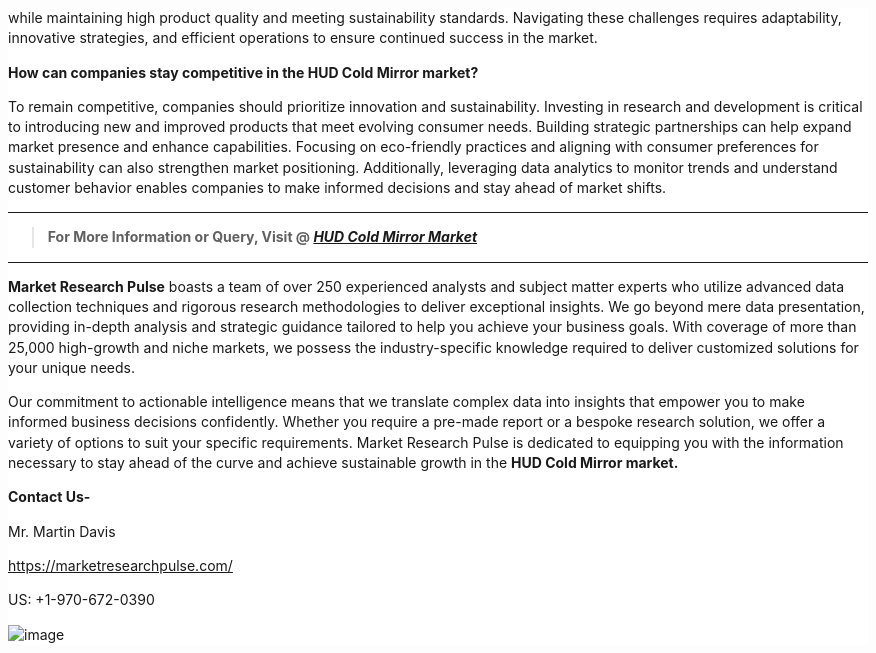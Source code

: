while maintaining high product quality and meeting sustainability standards. Navigating these challenges requires adaptability, innovative strategies, and efficient operations to ensure continued success in the market.</p><p><strong>How can companies stay competitive in the HUD Cold Mirror market?</strong></p><p>To remain competitive, companies should prioritize innovation and sustainability. Investing in research and development is critical to introducing new and improved products that meet evolving consumer needs. Building strategic partnerships can help expand market presence and enhance capabilities. Focusing on eco-friendly practices and aligning with consumer preferences for sustainability can also strengthen market positioning. Additionally, leveraging data analytics to monitor trends and understand customer behavior enables companies to make informed decisions and stay ahead of market shifts.</p><hr /><blockquote><p><strong>For More Information or Query, Visit @&nbsp;<em><a href="https://marketresearchpulse.com/report/33202/hud-cold-mirror-market?utm_source=Linkedin&utm_medium=0111">HUD Cold Mirror Market</a></em></strong></p></blockquote><hr /><p><strong>Market Research Pulse</strong> boasts a team of over 250 experienced analysts and subject matter experts who utilize advanced data collection techniques and rigorous research methodologies to deliver exceptional insights. We go beyond mere data presentation, providing in-depth analysis and strategic guidance tailored to help you achieve your business goals. With coverage of more than 25,000 high-growth and niche markets, we possess the industry-specific knowledge required to deliver customized solutions for your unique needs.</p><p>Our commitment to actionable intelligence means that we translate complex data into insights that empower you to make informed business decisions confidently. Whether you require a pre-made report or a bespoke research solution, we offer a variety of options to suit your specific requirements. Market Research Pulse is dedicated to equipping you with the information necessary to stay ahead of the curve and achieve sustainable growth in the <strong>HUD Cold Mirror market.</strong></p><p><strong>Contact Us-</strong></p><p>Mr. Martin Davis</p><p>https://marketresearchpulse.com/</p><p>US: +1-970-672-0390</p>
![image](https://github.com/user-attachments/assets/45195903-e49b-4299-96d1-2746bf3838c5)
